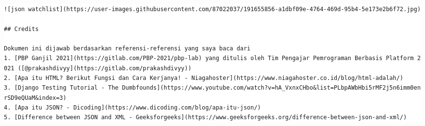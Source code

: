    ```
![json watchlist](https://user-images.githubusercontent.com/87022037/191655856-a1dbf09e-4764-469d-95b4-5e173e2b6f72.jpg)

## Credits

Dokumen ini dijawab berdasarkan referensi-referensi yang saya baca dari 
1. [PBP Ganjil 2021](https://gitlab.com/PBP-2021/pbp-lab) yang ditulis oleh Tim Pengajar Pemrograman Berbasis Platform 2021 ([@prakashdivyy](https://gitlab.com/prakashdivyy))
2. [Apa itu HTML? Berikut Fungsi dan Cara Kerjanya! - Niagahoster](https://www.niagahoster.co.id/blog/html-adalah/)
3. [Django Testing Tutorial - The Dumbfounds](https://www.youtube.com/watch?v=hA_VxnxCHbo&list=PLbpAWbHbi5rMF2j5n6imm0enrSD9eQUaM&index=3)
4. [Apa itu JSON? - Dicoding](https://www.dicoding.com/blog/apa-itu-json/)
5. [Difference between JSON and XML - Geeksforgeeks](https://www.geeksforgeeks.org/difference-between-json-and-xml/)